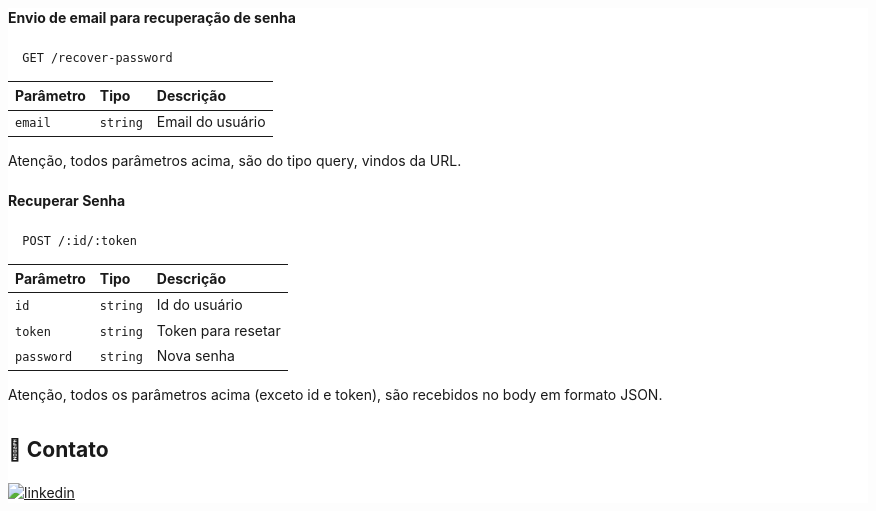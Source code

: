 #### Envio de email para recuperação de senha 

```
  GET /recover-password
```

| Parâmetro   | Tipo       | Descrição                                   |
| :---------- | :--------- | :------------------------------------------ |
| `email` | `string` | Email do usuário|

Atenção, todos parâmetros acima, são do tipo query, vindos da URL.

#### Recuperar Senha

```
  POST /:id/:token
```

| Parâmetro   | Tipo       | Descrição                                   |
| :---------- | :--------- | :------------------------------------------ |
| `id` | `string` | Id do usuário|
| `token` | `string` | Token para resetar|
| `password` | `string` | Nova senha|

Atenção, todos os parâmetros acima (exceto id e token), são recebidos no body em formato JSON.

## 🔗 Contato
[![linkedin](https://img.shields.io/badge/linkedin-0A66C2?style=for-the-badge&logo=linkedin&logoColor=white)](https://www.linkedin.com/in/gustavo--aquino)

